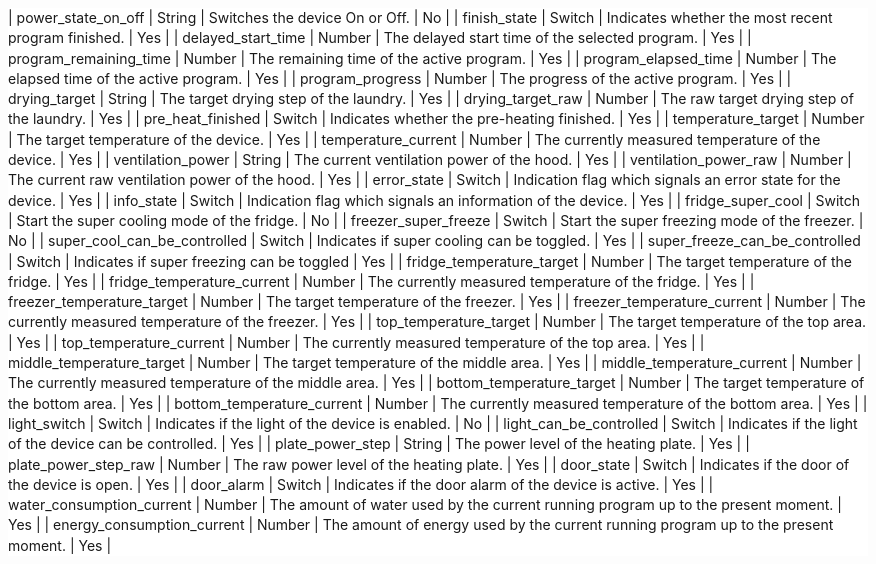 | power_state_on_off                    | String    | Switches the device On or Off.                                                     | No        |
| finish_state                          | Switch    | Indicates whether the most recent program finished.                                | Yes       |
| delayed_start_time                    | Number    | The delayed start time of the selected program.                                    | Yes       |
| program_remaining_time                | Number    | The remaining time of the active program.                                          | Yes       |
| program_elapsed_time                  | Number    | The elapsed time of the active program.                                            | Yes       |
| program_progress                      | Number    | The progress of the active program.                                                | Yes       |
| drying_target                         | String    | The target drying step of the laundry.                                             | Yes       |
| drying_target_raw                     | Number    | The raw target drying step of the laundry.                                         | Yes       |
| pre_heat_finished                     | Switch    | Indicates whether the pre-heating finished.                                        | Yes       |
| temperature_target                    | Number    | The target temperature of the device.                                              | Yes       |
| temperature_current                   | Number    | The currently measured temperature of the device.                                  | Yes       |
| ventilation_power                     | String    | The current ventilation power of the hood.                                         | Yes       |
| ventilation_power_raw                 | Number    | The current raw ventilation power of the hood.                                     | Yes       |
| error_state                           | Switch    | Indication flag which signals an error state for the device.                       | Yes       |
| info_state                            | Switch    | Indication flag which signals an information of the device.                        | Yes       |
| fridge_super_cool                     | Switch    | Start the super cooling mode of the fridge.                                        | No        |
| freezer_super_freeze                  | Switch    | Start the super freezing mode of the freezer.                                      | No        |
| super_cool_can_be_controlled          | Switch    | Indicates if super cooling can be toggled.                                         | Yes       |
| super_freeze_can_be_controlled        | Switch    | Indicates if super freezing can be toggled                                         | Yes       |
| fridge_temperature_target             | Number    | The target temperature of the fridge.                                              | Yes       |
| fridge_temperature_current            | Number    | The currently measured temperature of the fridge.                                  | Yes       |
| freezer_temperature_target            | Number    | The target temperature of the freezer.                                             | Yes       |
| freezer_temperature_current           | Number    | The currently measured temperature of the freezer.                                 | Yes       |
| top_temperature_target                | Number    | The target temperature of the top area.                                            | Yes       |
| top_temperature_current               | Number    | The currently measured temperature of the top area.                                | Yes       |
| middle_temperature_target             | Number    | The target temperature of the middle area.                                         | Yes       |
| middle_temperature_current            | Number    | The currently measured temperature of the middle area.                             | Yes       |
| bottom_temperature_target             | Number    | The target temperature of the bottom area.                                         | Yes       |
| bottom_temperature_current            | Number    | The currently measured temperature of the bottom area.                             | Yes       |
| light_switch                          | Switch    | Indicates if the light of the device is enabled.                                   | No        |
| light_can_be_controlled               | Switch    | Indicates if the light of the device can be controlled.                            | Yes       |
| plate_power_step                      | String    | The power level of the heating plate.                                              | Yes       |
| plate_power_step_raw                  | Number    | The raw power level of the heating plate.                                          | Yes       |
| door_state                            | Switch    | Indicates if the door of the device is open.                                       | Yes       |
| door_alarm                            | Switch    | Indicates if the door alarm of the device is active.                               | Yes       |
| water_consumption_current             | Number    | The amount of water used by the current running program up to the present moment.  | Yes       |
| energy_consumption_current            | Number    | The amount of energy used by the current running program up to the present moment. | Yes       |